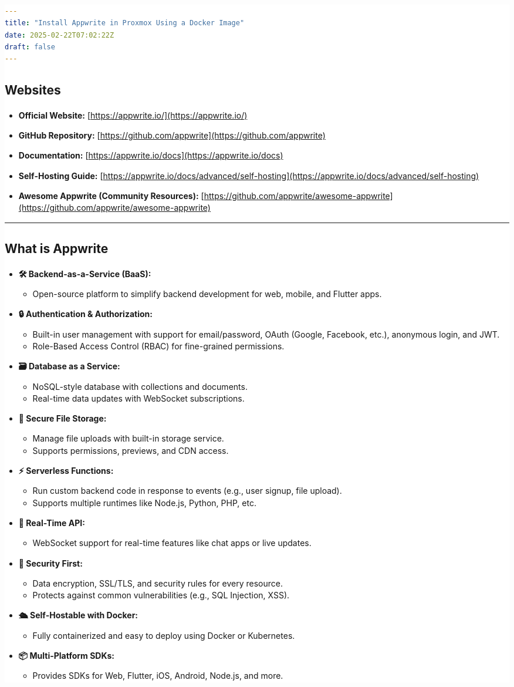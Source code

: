 ```yaml
---
title: "Install Appwrite in Proxmox Using a Docker Image"
date: 2025-02-22T07:02:22Z
draft: false
---
```

## Websites
- **Official Website:** [https://appwrite.io/](https://appwrite.io/)

- **GitHub Repository:** [https://github.com/appwrite](https://github.com/appwrite)

- **Documentation:** [https://appwrite.io/docs](https://appwrite.io/docs)

- **Self-Hosting Guide:** [https://appwrite.io/docs/advanced/self-hosting](https://appwrite.io/docs/advanced/self-hosting)

- **Awesome Appwrite (Community Resources):** [https://github.com/appwrite/awesome-appwrite](https://github.com/appwrite/awesome-appwrite)
---
## What is Appwrite
- **🛠 Backend-as-a-Service (BaaS):**  
  - Open-source platform to simplify backend development for web, mobile, and Flutter apps.  

- **🔒 Authentication & Authorization:**  
  - Built-in user management with support for email/password, OAuth (Google, Facebook, etc.), anonymous login, and JWT.  
  - Role-Based Access Control (RBAC) for fine-grained permissions.  

- **🗃 Database as a Service:**  
  - NoSQL-style database with collections and documents.  
  - Real-time data updates with WebSocket subscriptions.  

- **📁 Secure File Storage:**  
  - Manage file uploads with built-in storage service.  
  - Supports permissions, previews, and CDN access.  

- **⚡ Serverless Functions:**  
  - Run custom backend code in response to events (e.g., user signup, file upload).  
  - Supports multiple runtimes like Node.js, Python, PHP, etc.  

- **📡 Real-Time API:**  
  - WebSocket support for real-time features like chat apps or live updates.  

- **🔑 Security First:**  
  - Data encryption, SSL/TLS, and security rules for every resource.  
  - Protects against common vulnerabilities (e.g., SQL Injection, XSS).  

- **🛳 Self-Hostable with Docker:**  
  - Fully containerized and easy to deploy using Docker or Kubernetes.  

- **📦 Multi-Platform SDKs:**  
  - Provides SDKs for Web, Flutter, iOS, Android, Node.js, and more.  
